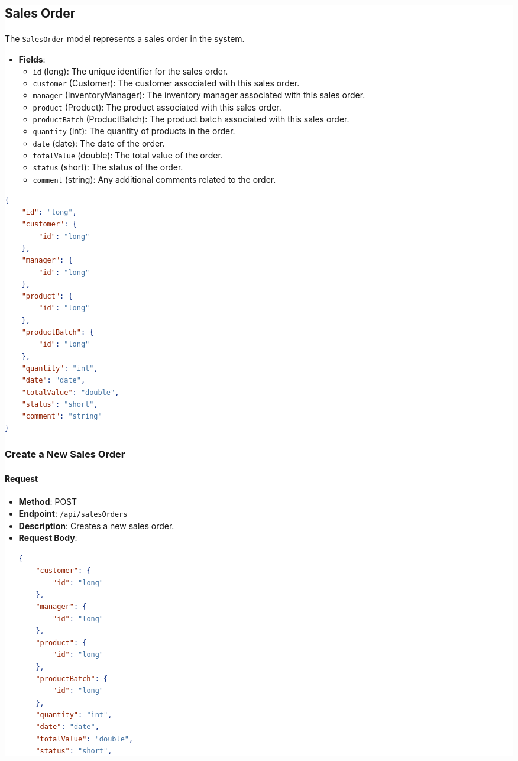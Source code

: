 
## Sales Order <a id="so-api"></a>
The `SalesOrder` model represents a sales order in the system.

- **Fields**:
    - `id` (long): The unique identifier for the sales order.
    - `customer` (Customer): The customer associated with this sales order.
    - `manager` (InventoryManager): The inventory manager associated with this sales order.
    - `product` (Product): The product associated with this sales order.
    - `productBatch` (ProductBatch): The product batch associated with this sales order.
    - `quantity` (int): The quantity of products in the order.
    - `date` (date): The date of the order.
    - `totalValue` (double): The total value of the order.
    - `status` (short): The status of the order.
    - `comment` (string): Any additional comments related to the order.

```json
{
    "id": "long",
    "customer": {
        "id": "long"
    },
    "manager": {
        "id": "long"
    },
    "product": {
        "id": "long"
    },
    "productBatch": {
        "id": "long"
    },
    "quantity": "int",
    "date": "date",
    "totalValue": "double",
    "status": "short",
    "comment": "string"
}
```

### Create a New Sales Order

#### Request
- **Method**: POST
- **Endpoint**: `/api/salesOrders`
- **Description**: Creates a new sales order.
- **Request Body**:
    ```json
    {
        "customer": {
            "id": "long"
        },
        "manager": {
            "id": "long"
        },
        "product": {
            "id": "long"
        },
        "productBatch": {
            "id": "long"
        },
        "quantity": "int",
        "date": "date",
        "totalValue": "double",
        "status": "short",
